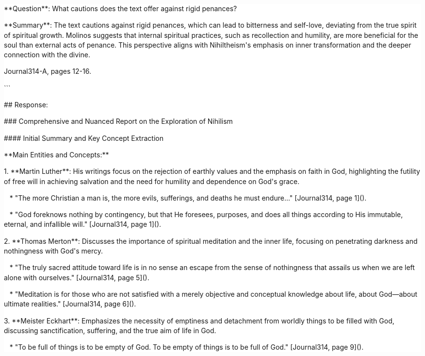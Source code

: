   

\*\*Question\*\*: What cautions does the text offer against rigid penances?

  

\*\*Summary\*\*: The text cautions against rigid penances, which can lead to bitterness and self-love, deviating from the true spirit of spiritual growth. Molinos suggests that internal spiritual practices, such as recollection and humility, are more beneficial for the soul than external acts of penance. This perspective aligns with Nihiltheism's emphasis on inner transformation and the deeper connection with the divine.

  

Journal314-A, pages 12-16.

\`\`\`

  

\## Response:

\### Comprehensive and Nuanced Report on the Exploration of Nihilism

  

\#### Initial Summary and Key Concept Extraction

  

\*\*Main Entities and Concepts:\*\*

  

1\. \*\*Martin Luther\*\*: His writings focus on the rejection of earthly values and the emphasis on faith in God, highlighting the futility of free will in achieving salvation and the need for humility and dependence on God's grace.

  

   \* "The more Christian a man is, the more evils, sufferings, and deaths he must endure..." \[Journal314, page 1\]().

   \* "God foreknows nothing by contingency, but that He foresees, purposes, and does all things according to His immutable, eternal, and infallible will." \[Journal314, page 1\]().

  

2\. \*\*Thomas Merton\*\*: Discusses the importance of spiritual meditation and the inner life, focusing on penetrating darkness and nothingness with God's mercy.

  

   \* "The truly sacred attitude toward life is in no sense an escape from the sense of nothingness that assails us when we are left alone with ourselves." \[Journal314, page 5\]().

   \* "Meditation is for those who are not satisfied with a merely objective and conceptual knowledge about life, about God—about ultimate realities." \[Journal314, page 6\]().

  

3\. \*\*Meister Eckhart\*\*: Emphasizes the necessity of emptiness and detachment from worldly things to be filled with God, discussing sanctification, suffering, and the true aim of life in God.

  

   \* "To be full of things is to be empty of God. To be empty of things is to be full of God." \[Journal314, page 9\]().
